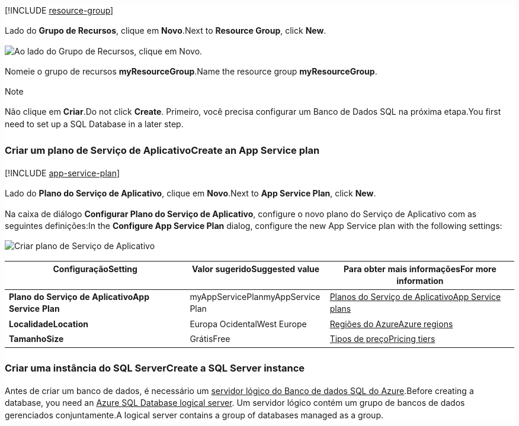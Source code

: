 [!INCLUDE [resource-group](../../includes/resource-group.md)]

<span data-ttu-id="a3a5e-154">Lado do **Grupo de Recursos**, clique em **Novo**.</span><span class="sxs-lookup"><span data-stu-id="a3a5e-154">Next to **Resource Group**, click **New**.</span></span>

![Ao lado do Grupo de Recursos, clique em Novo.](media/app-service-web-tutorial-dotnet-sqldatabase/new_rg2.png)

<span data-ttu-id="a3a5e-156">Nomeie o grupo de recursos **myResourceGroup**.</span><span class="sxs-lookup"><span data-stu-id="a3a5e-156">Name the resource group **myResourceGroup**.</span></span>

> [!NOTE]
> <span data-ttu-id="a3a5e-157">Não clique em **Criar**.</span><span class="sxs-lookup"><span data-stu-id="a3a5e-157">Do not click **Create**.</span></span> <span data-ttu-id="a3a5e-158">Primeiro, você precisa configurar um Banco de Dados SQL na próxima etapa.</span><span class="sxs-lookup"><span data-stu-id="a3a5e-158">You first need to set up a SQL Database in a later step.</span></span>

### <a name="create-an-app-service-plan"></a><span data-ttu-id="a3a5e-159">Criar um plano de Serviço de Aplicativo</span><span class="sxs-lookup"><span data-stu-id="a3a5e-159">Create an App Service plan</span></span>

[!INCLUDE [app-service-plan](../../includes/app-service-plan.md)]

<span data-ttu-id="a3a5e-160">Lado do **Plano do Serviço de Aplicativo**, clique em **Novo**.</span><span class="sxs-lookup"><span data-stu-id="a3a5e-160">Next to **App Service Plan**, click **New**.</span></span> 

<span data-ttu-id="a3a5e-161">Na caixa de diálogo **Configurar Plano do Serviço de Aplicativo**, configure o novo plano do Serviço de Aplicativo com as seguintes definições:</span><span class="sxs-lookup"><span data-stu-id="a3a5e-161">In the **Configure App Service Plan** dialog, configure the new App Service plan with the following settings:</span></span>

![Criar plano de Serviço de Aplicativo](./media/app-service-web-tutorial-dotnet-sqldatabase/configure-app-service-plan.png)

| <span data-ttu-id="a3a5e-163">Configuração</span><span class="sxs-lookup"><span data-stu-id="a3a5e-163">Setting</span></span>  | <span data-ttu-id="a3a5e-164">Valor sugerido</span><span class="sxs-lookup"><span data-stu-id="a3a5e-164">Suggested value</span></span> | <span data-ttu-id="a3a5e-165">Para obter mais informações</span><span class="sxs-lookup"><span data-stu-id="a3a5e-165">For more information</span></span> |
| ----------------- | ------------ | ----|
|<span data-ttu-id="a3a5e-166">**Plano do Serviço de Aplicativo**</span><span class="sxs-lookup"><span data-stu-id="a3a5e-166">**App Service Plan**</span></span>| <span data-ttu-id="a3a5e-167">myAppServicePlan</span><span class="sxs-lookup"><span data-stu-id="a3a5e-167">myAppServicePlan</span></span> | [<span data-ttu-id="a3a5e-168">Planos do Serviço de Aplicativo</span><span class="sxs-lookup"><span data-stu-id="a3a5e-168">App Service plans</span></span>](../app-service/azure-web-sites-web-hosting-plans-in-depth-overview.md) |
|<span data-ttu-id="a3a5e-169">**Localidade**</span><span class="sxs-lookup"><span data-stu-id="a3a5e-169">**Location**</span></span>| <span data-ttu-id="a3a5e-170">Europa Ocidental</span><span class="sxs-lookup"><span data-stu-id="a3a5e-170">West Europe</span></span> | [<span data-ttu-id="a3a5e-171">Regiões do Azure</span><span class="sxs-lookup"><span data-stu-id="a3a5e-171">Azure regions</span></span>](https://azure.microsoft.com/regions/) |
|<span data-ttu-id="a3a5e-172">**Tamanho**</span><span class="sxs-lookup"><span data-stu-id="a3a5e-172">**Size**</span></span>| <span data-ttu-id="a3a5e-173">Grátis</span><span class="sxs-lookup"><span data-stu-id="a3a5e-173">Free</span></span> | [<span data-ttu-id="a3a5e-174">Tipos de preço</span><span class="sxs-lookup"><span data-stu-id="a3a5e-174">Pricing tiers</span></span>](https://azure.microsoft.com/pricing/details/app-service/)|

### <a name="create-a-sql-server-instance"></a><span data-ttu-id="a3a5e-175">Criar uma instância do SQL Server</span><span class="sxs-lookup"><span data-stu-id="a3a5e-175">Create a SQL Server instance</span></span>

<span data-ttu-id="a3a5e-176">Antes de criar um banco de dados, é necessário um [servidor lógico do Banco de dados SQL do Azure](../sql-database/sql-database-features.md).</span><span class="sxs-lookup"><span data-stu-id="a3a5e-176">Before creating a database, you need an [Azure SQL Database logical server](../sql-database/sql-database-features.md).</span></span> <span data-ttu-id="a3a5e-177">Um servidor lógico contém um grupo de bancos de dados gerenciados conjuntamente.</span><span class="sxs-lookup"><span data-stu-id="a3a5e-177">A logical server contains a group of databases managed as a group.</span></span>
